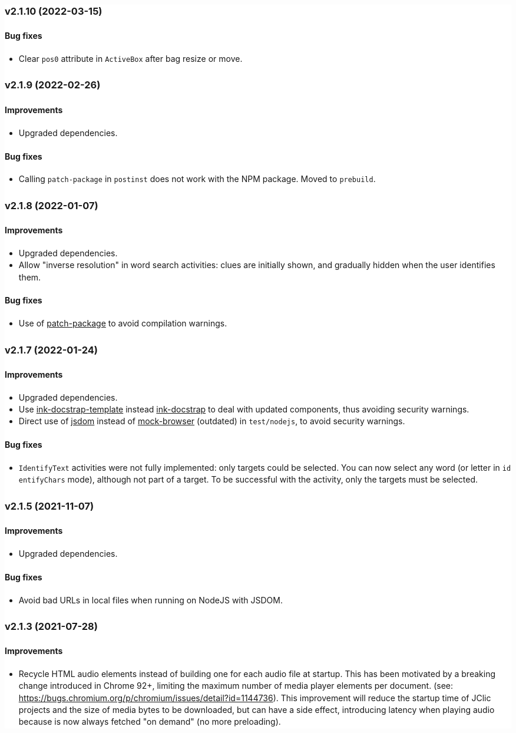 ### v2.1.10 (2022-03-15)
#### Bug fixes
- Clear `pos0` attribute in `ActiveBox` after bag resize or move.

### v2.1.9 (2022-02-26)
#### Improvements
- Upgraded dependencies.
#### Bug fixes
- Calling `patch-package` in `postinst` does not work with the NPM package. Moved to `prebuild`.

### v2.1.8 (2022-01-07)
#### Improvements
- Upgraded dependencies.
- Allow "inverse resolution" in word search activities: clues are initially shown, and gradually hidden when the user identifies them.

#### Bug fixes
- Use of [patch-package](https://www.npmjs.com/package/patch-package) to avoid compilation warnings.

### v2.1.7 (2022-01-24)
#### Improvements
- Upgraded dependencies.
- Use [ink-docstrap-template](https://www.npmjs.com/package/ink-docstrap-template) instead [ink-docstrap](https://www.npmjs.com/package/ink-docstrap) to deal with updated components, thus avoiding security warnings.
- Direct use of [jsdom](https://www.npmjs.com/package/jsdom) instead of [mock-browser](https://www.npmjs.com/package/mock-browser) (outdated) in `test/nodejs`, to avoid security warnings.

#### Bug fixes
- `IdentifyText` activities were not fully implemented: only targets could be selected. You can now select any word (or letter in `identifyChars` mode), although not part of a target. To be successful with the activity, only the targets must be selected.

### v2.1.5 (2021-11-07)
#### Improvements
- Upgraded dependencies.

#### Bug fixes
- Avoid bad URLs in local files when running on NodeJS with JSDOM.

### v2.1.3 (2021-07-28)
#### Improvements
- Recycle HTML audio elements instead of building one for each audio file at startup. This has been motivated by a breaking change
  introduced in Chrome 92+, limiting the maximum number of media player elements per document.
  (see: https://bugs.chromium.org/p/chromium/issues/detail?id=1144736).
  This improvement will reduce the startup time of JClic projects and the size of media bytes to be downloaded, but can have a side effect,
  introducing latency when playing audio because is now always fetched "on demand" (no more preloading).
